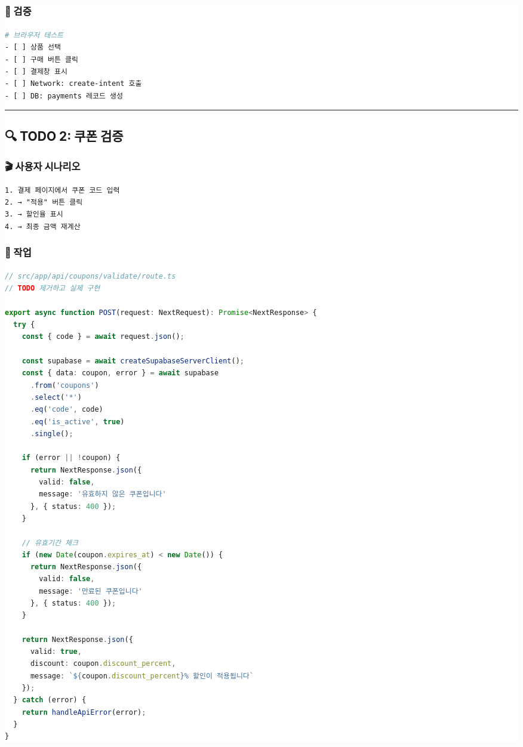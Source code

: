 ### 🧪 검증
```bash
# 브라우저 테스트
- [ ] 상품 선택
- [ ] 구매 버튼 클릭
- [ ] 결제창 표시
- [ ] Network: create-intent 호출
- [ ] DB: payments 레코드 생성
```

---

## 🔍 TODO 2: 쿠폰 검증

### 🎬 사용자 시나리오
```
1. 결제 페이지에서 쿠폰 코드 입력
2. → "적용" 버튼 클릭
3. → 할인율 표시
4. → 최종 금액 재계산
```

### 🔧 작업
```typescript
// src/app/api/coupons/validate/route.ts
// TODO 제거하고 실제 구현

export async function POST(request: NextRequest): Promise<NextResponse> {
  try {
    const { code } = await request.json();
    
    const supabase = await createSupabaseServerClient();
    const { data: coupon, error } = await supabase
      .from('coupons')
      .select('*')
      .eq('code', code)
      .eq('is_active', true)
      .single();
    
    if (error || !coupon) {
      return NextResponse.json({ 
        valid: false, 
        message: '유효하지 않은 쿠폰입니다' 
      }, { status: 400 });
    }
    
    // 유효기간 체크
    if (new Date(coupon.expires_at) < new Date()) {
      return NextResponse.json({ 
        valid: false, 
        message: '만료된 쿠폰입니다' 
      }, { status: 400 });
    }
    
    return NextResponse.json({
      valid: true,
      discount: coupon.discount_percent,
      message: `${coupon.discount_percent}% 할인이 적용됩니다`
    });
  } catch (error) {
    return handleApiError(error);
  }
}
```